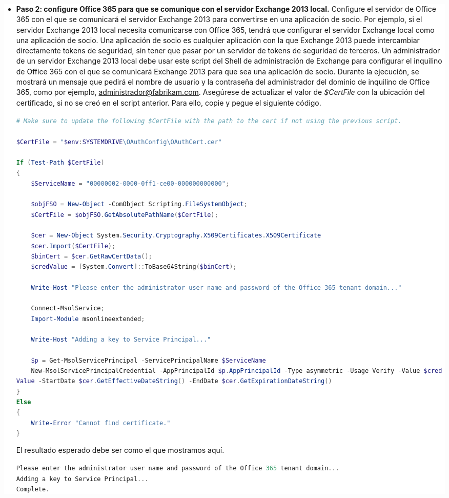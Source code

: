 

  -  **Paso 2: configure Office 365 para que se comunique con el servidor Exchange 2013 local.** Configure el servidor de Office 365 con el que se comunicará el servidor Exchange 2013 para convertirse en una aplicación de socio. Por ejemplo, si el servidor Exchange 2013 local necesita comunicarse con Office 365, tendrá que configurar el servidor Exchange local como una aplicación de socio. Una aplicación de socio es cualquier aplicación con la que Exchange 2013 puede intercambiar directamente tokens de seguridad, sin tener que pasar por un servidor de tokens de seguridad de terceros. Un administrador de un servidor Exchange 2013 local debe usar este script del Shell de administración de Exchange para configurar el inquilino de Office 365 con el que se comunicará Exchange 2013 para que sea una aplicación de socio. Durante la ejecución, se mostrará un mensaje que pedirá el nombre de usuario y la contraseña del administrador del dominio de inquilino de Office 365, como por ejemplo, administrador@fabrikam.com. Asegúrese de actualizar el valor de *$CertFile* con la ubicación del certificado, si no se creó en el script anterior. Para ello, copie y pegue el siguiente código.
    
        ```powershell
        # Make sure to update the following $CertFile with the path to the cert if not using the previous script.
        
        $CertFile = "$env:SYSTEMDRIVE\OAuthConfig\OAuthCert.cer"
        
        If (Test-Path $CertFile)
        {
            $ServiceName = "00000002-0000-0ff1-ce00-000000000000";
        
            $objFSO = New-Object -ComObject Scripting.FileSystemObject;
            $CertFile = $objFSO.GetAbsolutePathName($CertFile);
        
            $cer = New-Object System.Security.Cryptography.X509Certificates.X509Certificate
            $cer.Import($CertFile);
            $binCert = $cer.GetRawCertData();
            $credValue = [System.Convert]::ToBase64String($binCert);
        
            Write-Host "Please enter the administrator user name and password of the Office 365 tenant domain..."
        
            Connect-MsolService;
            Import-Module msonlineextended;
        
            Write-Host "Adding a key to Service Principal..."
        
            $p = Get-MsolServicePrincipal -ServicePrincipalName $ServiceName
            New-MsolServicePrincipalCredential -AppPrincipalId $p.AppPrincipalId -Type asymmetric -Usage Verify -Value $credValue -StartDate $cer.GetEffectiveDateString() -EndDate $cer.GetExpirationDateString()
        }
        Else
        {
            Write-Error "Cannot find certificate."
        } 
        ```

        El resultado esperado debe ser como el que mostramos aquí.

        ```powershell
        Please enter the administrator user name and password of the Office 365 tenant domain...
        Adding a key to Service Principal...
        Complete.
        ```
